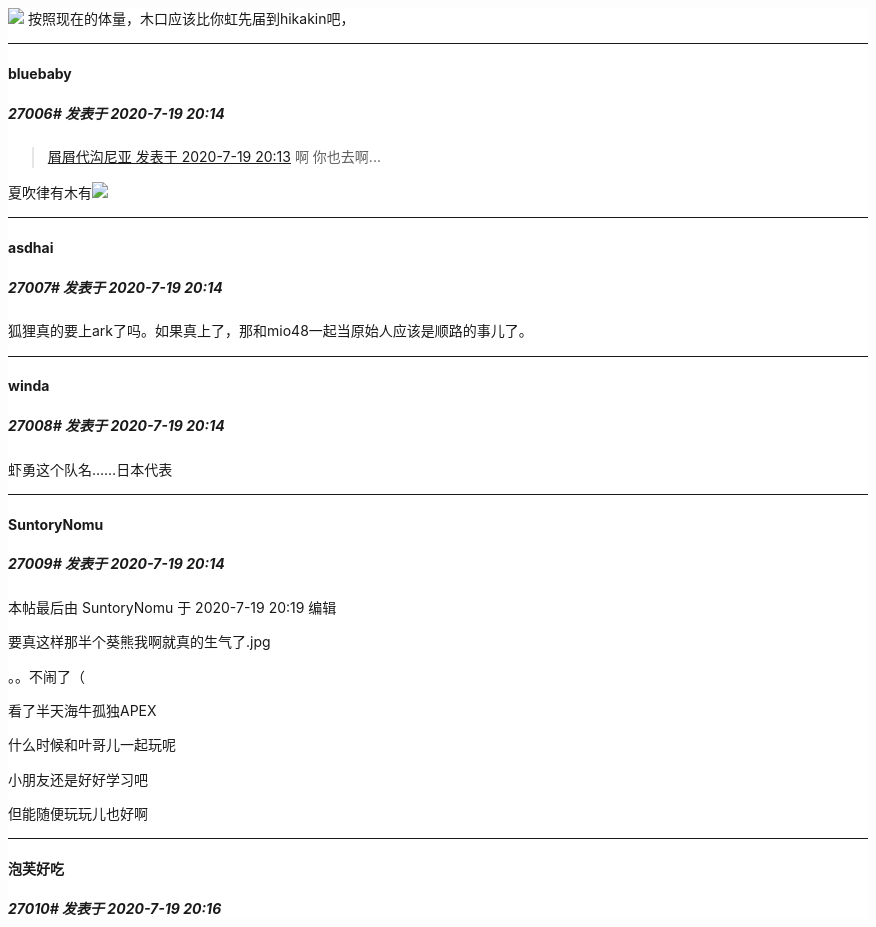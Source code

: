 
<img src="https://static.saraba1st.com/image/smiley/face2017/067.png" referrerpolicy="no-referrer"> 按照现在的体量，木口应该比你虹先届到hikakin吧，


*****

####  bluebaby  
##### 27006#       发表于 2020-7-19 20:14


<blockquote><a href="httphttps://bbs.saraba1st.com/2b/forum.php?mod=redirect&amp;goto=findpost&amp;pid=48154375&amp;ptid=1941579" target="_blank">屑屑代沟尼亚 发表于 2020-7-19 20:13</a>
啊 你也去啊...</blockquote>
夏吹律有木有<img src="https://static.saraba1st.com/image/smiley/face2017/067.png" referrerpolicy="no-referrer">


*****

####  asdhai  
##### 27007#       发表于 2020-7-19 20:14


狐狸真的要上ark了吗。如果真上了，那和mio48一起当原始人应该是顺路的事儿了。


*****

####  winda  
##### 27008#       发表于 2020-7-19 20:14


虾勇这个队名……日本代表


*****

####  SuntoryNomu  
##### 27009#       发表于 2020-7-19 20:14


 本帖最后由 SuntoryNomu 于 2020-7-19 20:19 编辑 

要真这样那半个葵熊我啊就真的生气了.jpg

。。不闹了（


看了半天海牛孤独APEX

什么时候和叶哥儿一起玩呢


小朋友还是好好学习吧

但能随便玩玩儿也好啊


*****

####  泡芙好吃  
##### 27010#       发表于 2020-7-19 20:16
